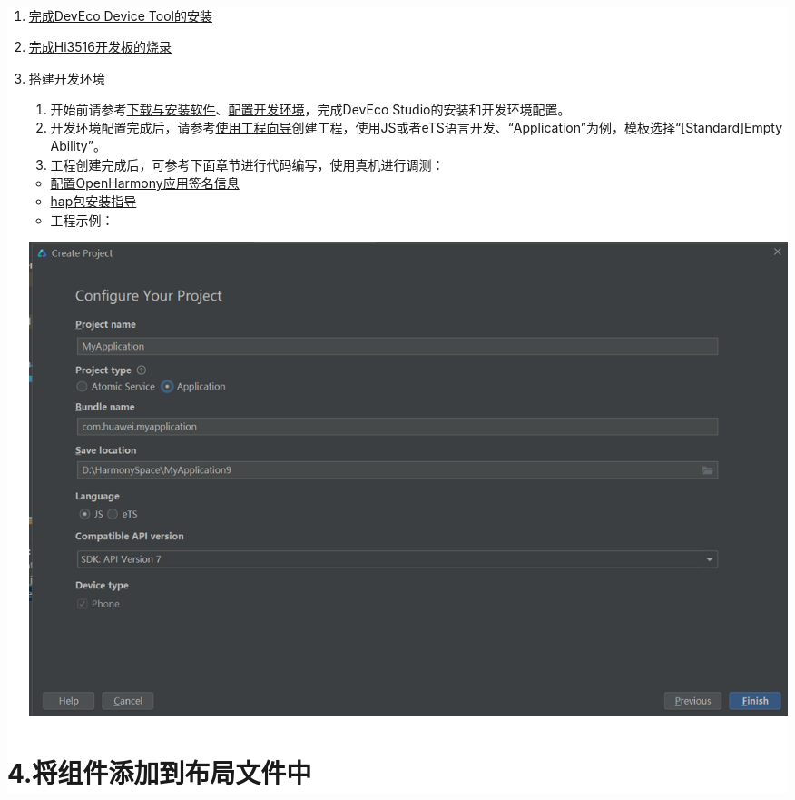    1.  [完成DevEco Device Tool的安装](https://gitee.com/openharmony/docs/blob/master/zh-cn/device-dev/quick-start/quickstart-standard-env-setup.md)

   2.  [完成Hi3516开发板的烧录](https://gitee.com/openharmony/docs/blob/master/zh-cn/device-dev/quick-start/quickstart-lite-steps-hi3516-burn.md)

3. 搭建开发环境

   1.  开始前请参考[下载与安装软件](https://developer.harmonyos.com/cn/docs/documentation/doc-guides/software_install-0000001053582415)、[配置开发环境](https://gitee.com/openharmony/docs/blob/master/zh-cn/application-dev/quick-start/configuring-openharmony-sdk.md)，完成DevEco Studio的安装和开发环境配置。
   2.  开发环境配置完成后，请参考[使用工程向导](https://gitee.com/openharmony/docs/blob/master/zh-cn/application-dev/quick-start/use-wizard-to-create-project.md)创建工程，使用JS或者eTS语言开发、“Application”为例，模板选择“\[Standard\]Empty Ability”。
   3.  工程创建完成后，可参考下面章节进行代码编写，使用真机进行调测：

   -   [配置OpenHarmony应用签名信息](https://gitee.com/openharmony/docs/blob/master/zh-cn/application-dev/quick-start/configuring-openharmony-app-signature.md)
   -   [hap包安装指导](https://gitee.com/openharmony/docs/blob/master/zh-cn/application-dev/quick-start/installing-openharmony-app.md)
   -   工程示例：

   ![](figures/截图.png)

# 4.将组件添加到布局文件中
